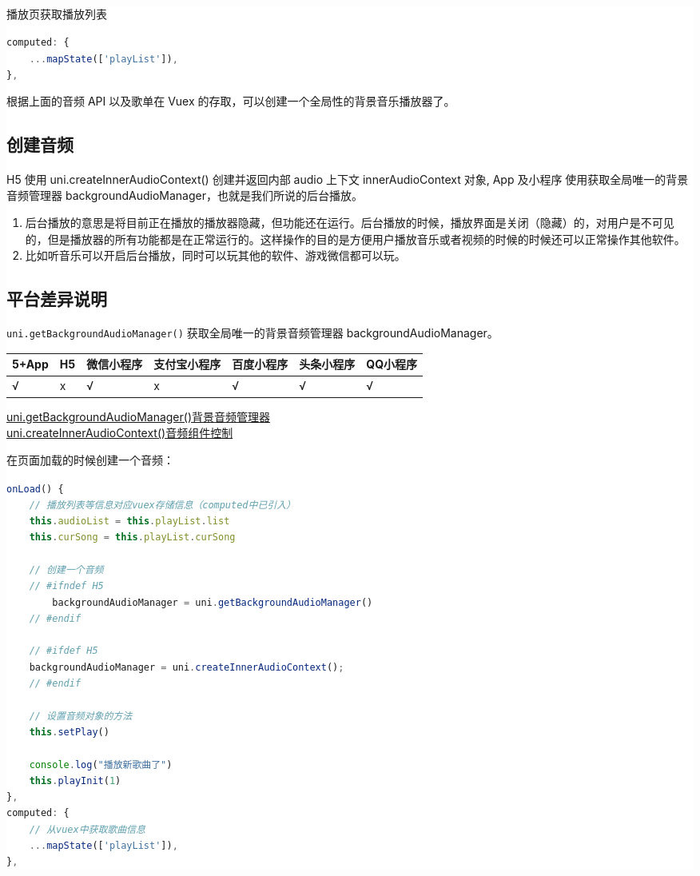 ```js
```

播放页获取播放列表

```js
computed: {
	...mapState(['playList']),
},
```
根据上面的音频 API 以及歌单在 Vuex 的存取，可以创建一个全局性的背景音乐播放器了。

## 创建音频

H5 使用 uni.createInnerAudioContext() 创建并返回内部 audio 上下文 innerAudioContext 对象, App 及小程序 使用获取全局唯一的背景音频管理器 backgroundAudioManager，也就是我们所说的后台播放。

1. 后台播放的意思是将目前正在播放的播放器隐藏，但功能还在运行。后台播放的时候，播放界面是关闭（隐藏）的，对用户是不可见的，但是播放器的所有功能都是在正常运行的。这样操作的目的是方便用户播放音乐或者视频的时候的时候还可以正常操作其他软件。
2. 比如听音乐可以开启后台播放，同时可以玩其他的软件、游戏微信都可以玩。

## 平台差异说明  

`uni.getBackgroundAudioManager()` 获取全局唯一的背景音频管理器 backgroundAudioManager。

5+App	| H5	| 	微信小程序	| 	支付宝小程序	| 	百度小程序	| 	头条小程序	| QQ小程序
-|-|-|-|-|-|-
√	| x	| √	| x	| √	| √	| √

[uni.getBackgroundAudioManager()背景音频管理器](https://uniapp.dcloud.io/api/media/background-audio-manager)  
[uni.createInnerAudioContext()音频组件控制](https://uniapp.dcloud.io/api/media/audio-context)

在页面加载的时候创建一个音频：

```js
onLoad() {
	// 播放列表等信息对应vuex存储信息（computed中已引入）
	this.audioList = this.playList.list
	this.curSong = this.playList.curSong
	
	// 创建一个音频
	// #ifndef H5
		backgroundAudioManager = uni.getBackgroundAudioManager()
	// #endif
	
	// #ifdef H5
	backgroundAudioManager = uni.createInnerAudioContext();
	// #endif
	
	// 设置音频对象的方法
	this.setPlay()
	
	console.log("播放新歌曲了")
	this.playInit(1)
},
computed: {
	// 从vuex中获取歌曲信息
	...mapState(['playList']),
},

```
